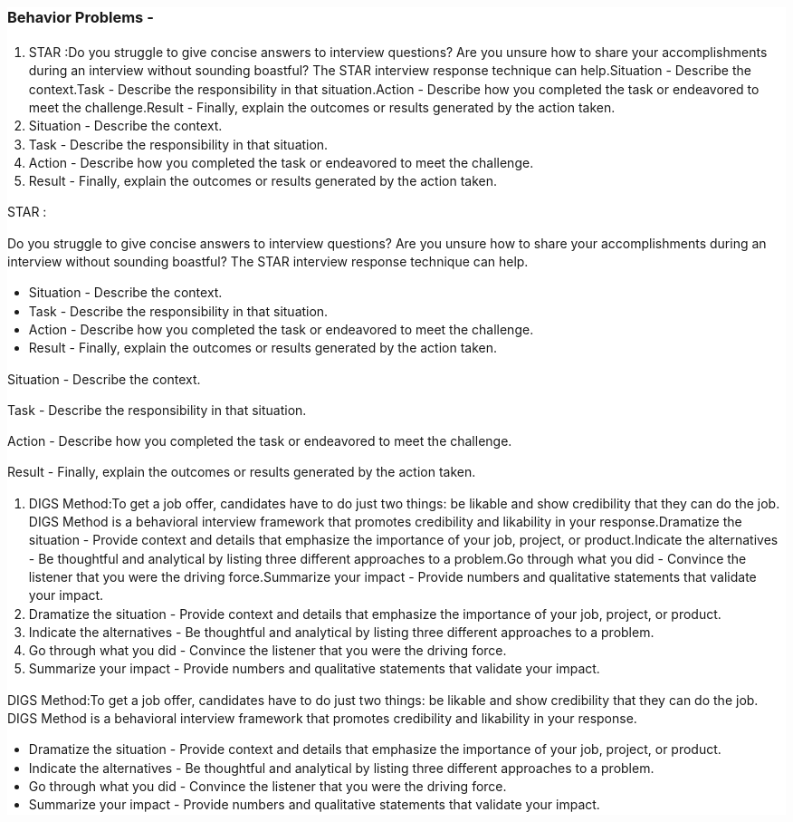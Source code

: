 ### Behavior Problems -

1. STAR :Do you struggle to give concise answers to interview questions? Are you unsure how to share your accomplishments during an interview without sounding boastful? The STAR interview response technique can help.Situation - Describe the context.Task - Describe the responsibility in that situation.Action - Describe how you completed the task or endeavored to meet the challenge.Result - Finally, explain the outcomes or results generated by the action taken.
2. Situation - Describe the context.
3. Task - Describe the responsibility in that situation.
4. Action - Describe how you completed the task or endeavored to meet the challenge.
5. Result - Finally, explain the outcomes or results generated by the action taken.

STAR :

Do you struggle to give concise answers to interview questions? Are you unsure how to share your accomplishments during an interview without sounding boastful? The STAR interview response technique can help.

* Situation - Describe the context.
* Task - Describe the responsibility in that situation.
* Action - Describe how you completed the task or endeavored to meet the challenge.
* Result - Finally, explain the outcomes or results generated by the action taken.

Situation - Describe the context.

Task - Describe the responsibility in that situation.

Action - Describe how you completed the task or endeavored to meet the challenge.

Result - Finally, explain the outcomes or results generated by the action taken.

1. DIGS Method:To get a job offer, candidates have to do just two things: be likable and show credibility that they can do the job. DIGS Method is a behavioral interview framework that promotes credibility and likability in your response.Dramatize the situation - Provide context and details that emphasize the importance of your job, project, or product.Indicate the alternatives - Be thoughtful and analytical by listing three different approaches to a problem.Go through what you did - Convince the listener that you were the driving force.Summarize your impact - Provide numbers and qualitative statements that validate your impact.
2. Dramatize the situation - Provide context and details that emphasize the importance of your job, project, or product.
3. Indicate the alternatives - Be thoughtful and analytical by listing three different approaches to a problem.
4. Go through what you did - Convince the listener that you were the driving force.
5. Summarize your impact - Provide numbers and qualitative statements that validate your impact.

DIGS Method:To get a job offer, candidates have to do just two things: be likable and show credibility that they can do the job. DIGS Method is a behavioral interview framework that promotes credibility and likability in your response.

* Dramatize the situation - Provide context and details that emphasize the importance of your job, project, or product.
* Indicate the alternatives - Be thoughtful and analytical by listing three different approaches to a problem.
* Go through what you did - Convince the listener that you were the driving force.
* Summarize your impact - Provide numbers and qualitative statements that validate your impact.
